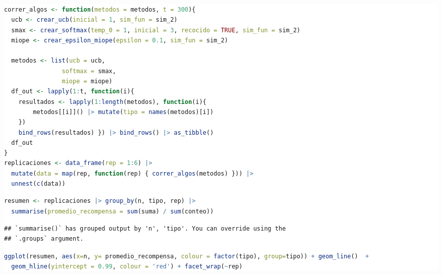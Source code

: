 
```r
correr_algos <- function(metodos = metodos, t = 300){
  ucb <- crear_ucb(inicial = 1, sim_fun = sim_2)
  smax <- crear_softmax(temp_0 = 1, inicial = 3, recocido = TRUE, sim_fun = sim_2)
  miope <- crear_epsilon_miope(epsilon = 0.1, sim_fun = sim_2)

  metodos <- list(ucb = ucb, 
                softmax = smax, 
                miope = miope)
  df_out <- lapply(1:t, function(i){
    resultados <- lapply(1:length(metodos), function(i){ 
        metodos[[i]]() |> mutate(tipo = names(metodos)[i]) 
    })
    bind_rows(resultados) }) |> bind_rows() |> as_tibble()
  df_out
}
replicaciones <- data_frame(rep = 1:6) |>
  mutate(data = map(rep, function(rep) { correr_algos(metodos) })) |> 
  unnest(c(data))
```


```r
resumen <- replicaciones |> group_by(n, tipo, rep) |>
  summarise(promedio_recompensa = sum(suma) / sum(conteo))
```

```
## `summarise()` has grouped output by 'n', 'tipo'. You can override using the
## `.groups` argument.
```

```r
ggplot(resumen, aes(x=n, y= promedio_recompensa, colour = factor(tipo), group=tipo)) + geom_line()  +
  geom_hline(yintercept = 0.99, colour = 'red') + facet_wrap(~rep)
```
